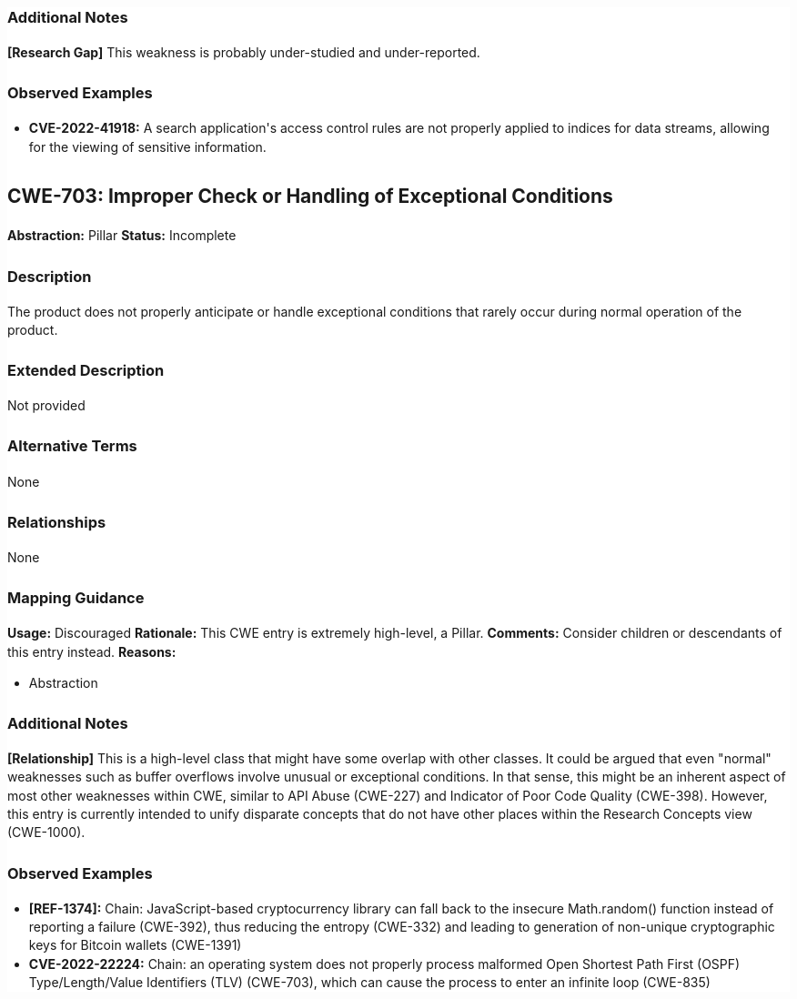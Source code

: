 
### Additional Notes
**[Research Gap]** This weakness is probably under-studied and under-reported.



### Observed Examples
- **CVE-2022-41918:** A search application's access control rules are not properly applied to indices for data streams, allowing for the viewing of sensitive information.




## CWE-703: Improper Check or Handling of Exceptional Conditions
**Abstraction:** Pillar
**Status:** Incomplete

### Description
The product does not properly anticipate or handle exceptional conditions that rarely occur during normal operation of the product.

### Extended Description
Not provided

### Alternative Terms
None

### Relationships
None

### Mapping Guidance
**Usage:** Discouraged
**Rationale:** This CWE entry is extremely high-level, a Pillar.
**Comments:** Consider children or descendants of this entry instead.
**Reasons:**
- Abstraction


### Additional Notes
**[Relationship]** This is a high-level class that might have some overlap with other classes. It could be argued that even "normal" weaknesses such as buffer overflows involve unusual or exceptional conditions. In that sense, this might be an inherent aspect of most other weaknesses within CWE, similar to API Abuse (CWE-227) and Indicator of Poor Code Quality (CWE-398). However, this entry is currently intended to unify disparate concepts that do not have other places within the Research Concepts view (CWE-1000).



### Observed Examples
- **[REF-1374]:** Chain: JavaScript-based cryptocurrency library can fall back to the insecure Math.random() function instead of reporting a failure (CWE-392), thus reducing the entropy (CWE-332) and leading to generation of non-unique cryptographic keys for Bitcoin wallets (CWE-1391)
- **CVE-2022-22224:** Chain: an operating system does not properly process malformed Open Shortest Path First (OSPF) Type/Length/Value Identifiers (TLV) (CWE-703), which can cause the process to enter an infinite loop (CWE-835)
